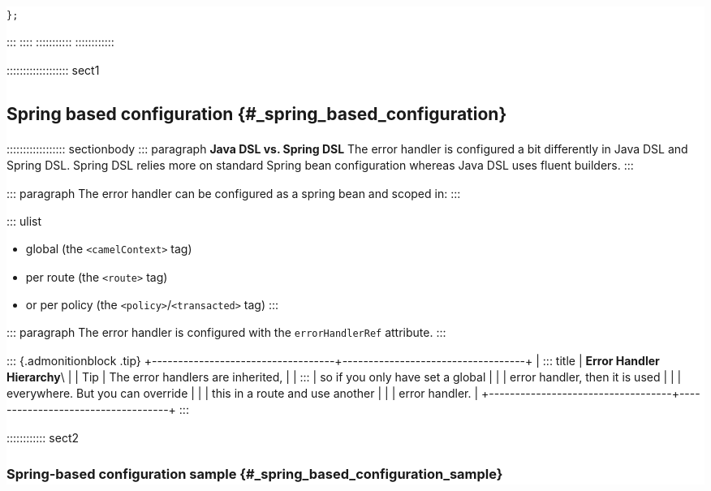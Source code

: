 ``` highlight
};
```
:::
::::
:::::::::::
::::::::::::

::::::::::::::::::: sect1
## Spring based configuration {#_spring_based_configuration}

:::::::::::::::::: sectionbody
::: paragraph
**Java DSL vs. Spring DSL** The error handler is configured a bit
differently in Java DSL and Spring DSL. Spring DSL relies more on
standard Spring bean configuration whereas Java DSL uses fluent
builders.
:::

::: paragraph
The error handler can be configured as a spring bean and scoped in:
:::

::: ulist
- global (the `<camelContext>` tag)

- per route (the `<route>` tag)

- or per policy (the `<policy>`/`<transacted>` tag)
:::

::: paragraph
The error handler is configured with the `errorHandlerRef` attribute.
:::

::: {.admonitionblock .tip}
+-----------------------------------+-----------------------------------+
| ::: title                         | **Error Handler Hierarchy**\      |
| Tip                               | The error handlers are inherited, |
| :::                               | so if you only have set a global  |
|                                   | error handler, then it is used    |
|                                   | everywhere. But you can override  |
|                                   | this in a route and use another   |
|                                   | error handler.                    |
+-----------------------------------+-----------------------------------+
:::

:::::::::::: sect2
### Spring-based configuration sample {#_spring_based_configuration_sample}
